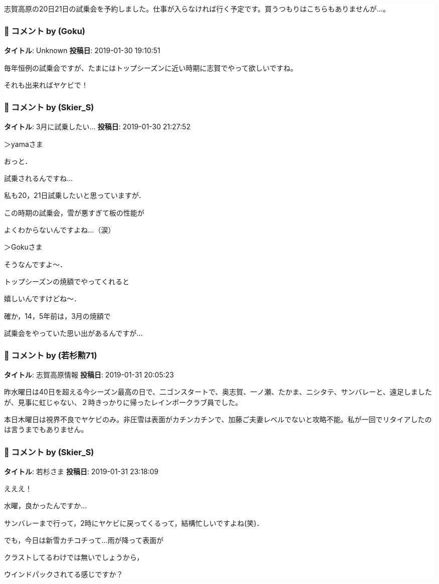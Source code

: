 志賀高原の20日21日の試乗会を予約しました。仕事が入らなければ行く予定です。買うつもりはこちらもありませんが…。

### 💬 コメント by (Goku)
**タイトル**: Unknown
**投稿日**: 2019-01-30 19:10:51

毎年恒例の試乗会ですが、たまにはトップシーズンに近い時期に志賀でやって欲しいですね。

それも出来ればヤケビで！

### 💬 コメント by (Skier_S)
**タイトル**: 3月に試乗したい…
**投稿日**: 2019-01-30 21:27:52

＞yamaさま

おっと．

試乗されるんですね…

私も20，21日試乗したいと思っていますが．

この時期の試乗会，雪が悪すぎて板の性能が

よくわからないんですよね…（涙）



＞Gokuさま

そうなんですよ～．

トップシーズンの焼額でやってくれると

嬉しいんですけどね～．

確か，14，5年前は，3月の焼額で

試乗会をやっていた思い出があるんですが…

### 💬 コメント by (若杉勲71)
**タイトル**: 志賀高原情報
**投稿日**: 2019-01-31 20:05:23

昨水曜日は40日を超える今シーズン最高の日で、二ゴンスタートで、奥志賀、一ノ瀬、たかま、ニシタテ、サンバレーと、遠足しましたが、見事に虹じゃない、２時きっかりに帰ったレインボークラブ員でした。

本日木曜日は視界不良でヤケビのみ。非圧雪は表面がカチンカチンで、加藤ご夫妻レベルでないと攻略不能。私が一回でリタイアしたのは言うまでもありません。

### 💬 コメント by (Skier_S)
**タイトル**: 若杉さま
**投稿日**: 2019-01-31 23:18:09

えええ！

水曜，良かったんですか…

サンバレーまで行って，2時にヤケビに戻ってくるって，結構忙しいですよね(笑)．



でも，今日は新雪カチコチって…雨が降って表面が

クラストしてるわけでは無いでしょうから，

ウインドパックされてる感じですか？

